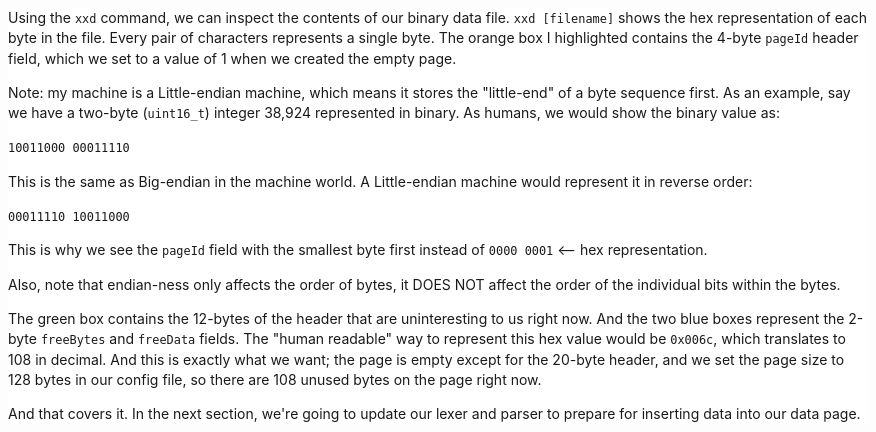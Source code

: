 Using the `xxd` command, we can inspect the contents of our binary data file. `xxd [filename]` shows the hex representation of each byte in the file. Every pair of characters represents a single byte. The orange box I highlighted contains the 4-byte `pageId` header field, which we set to a value of 1 when we created the empty page.

Note: my machine is a Little-endian machine, which means it stores the "little-end" of a byte sequence first. As an example, say we have a two-byte (`uint16_t`) integer 38,924 represented in binary. As humans, we would show the binary value as:

`10011000 00011110`

This is the same as Big-endian in the machine world. A Little-endian machine would represent it in reverse order:

`00011110 10011000`

This is why we see the `pageId` field with the smallest byte first instead of `0000 0001` <-- hex representation.

Also, note that endian-ness only affects the order of bytes, it DOES NOT affect the order of the individual bits within the bytes.

The green box contains the 12-bytes of the header that are uninteresting to us right now. And the two blue boxes represent the 2-byte `freeBytes` and `freeData` fields. The "human readable" way to represent this hex value would be `0x006c`, which translates to 108 in decimal. And this is exactly what we want; the page is empty except for the 20-byte header, and we set the page size to 128 bytes in our config file, so there are 108 unused bytes on the page right now.

And that covers it. In the next section, we're going to update our lexer and parser to prepare for inserting data into our data page.